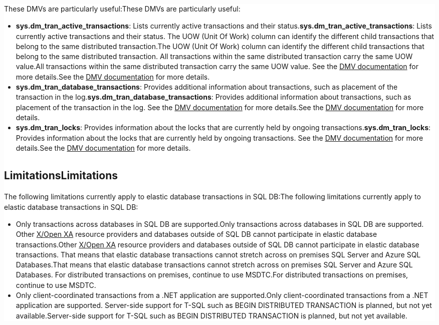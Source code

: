 <span data-ttu-id="b5d94-178">These DMVs are particularly useful:</span><span class="sxs-lookup"><span data-stu-id="b5d94-178">These DMVs are particularly useful:</span></span>

* <span data-ttu-id="b5d94-179">**sys.dm\_tran\_active\_transactions**: Lists currently active transactions and their status.</span><span class="sxs-lookup"><span data-stu-id="b5d94-179">**sys.dm\_tran\_active\_transactions**: Lists currently active transactions and their status.</span></span> <span data-ttu-id="b5d94-180">The UOW (Unit Of Work) column can identify the different child transactions that belong to the same distributed transaction.</span><span class="sxs-lookup"><span data-stu-id="b5d94-180">The UOW (Unit Of Work) column can identify the different child transactions that belong to the same distributed transaction.</span></span> <span data-ttu-id="b5d94-181">All transactions within the same distributed transaction carry the same UOW value.</span><span class="sxs-lookup"><span data-stu-id="b5d94-181">All transactions within the same distributed transaction carry the same UOW value.</span></span> <span data-ttu-id="b5d94-182">See the [DMV documentation](https://msdn.microsoft.com/library/ms174302.aspx) for more details.</span><span class="sxs-lookup"><span data-stu-id="b5d94-182">See the [DMV documentation](https://msdn.microsoft.com/library/ms174302.aspx) for more details.</span></span>
* <span data-ttu-id="b5d94-183">**sys.dm\_tran\_database\_transactions**: Provides additional information about transactions, such as placement of the transaction in the log.</span><span class="sxs-lookup"><span data-stu-id="b5d94-183">**sys.dm\_tran\_database\_transactions**: Provides additional information about transactions, such as placement of the transaction in the log.</span></span> <span data-ttu-id="b5d94-184">See the [DMV documentation](https://msdn.microsoft.com/library/ms186957.aspx) for more details.</span><span class="sxs-lookup"><span data-stu-id="b5d94-184">See the [DMV documentation](https://msdn.microsoft.com/library/ms186957.aspx) for more details.</span></span>
* <span data-ttu-id="b5d94-185">**sys.dm\_tran\_locks**: Provides information about the locks that are currently held by ongoing transactions.</span><span class="sxs-lookup"><span data-stu-id="b5d94-185">**sys.dm\_tran\_locks**: Provides information about the locks that are currently held by ongoing transactions.</span></span> <span data-ttu-id="b5d94-186">See the [DMV documentation](https://msdn.microsoft.com/library/ms190345.aspx) for more details.</span><span class="sxs-lookup"><span data-stu-id="b5d94-186">See the [DMV documentation](https://msdn.microsoft.com/library/ms190345.aspx) for more details.</span></span>

## <a name="limitations"></a><span data-ttu-id="b5d94-187">Limitations</span><span class="sxs-lookup"><span data-stu-id="b5d94-187">Limitations</span></span>
<span data-ttu-id="b5d94-188">The following limitations currently apply to elastic database transactions in SQL DB:</span><span class="sxs-lookup"><span data-stu-id="b5d94-188">The following limitations currently apply to elastic database transactions in SQL DB:</span></span>

* <span data-ttu-id="b5d94-189">Only transactions across databases in SQL DB are supported.</span><span class="sxs-lookup"><span data-stu-id="b5d94-189">Only transactions across databases in SQL DB are supported.</span></span> <span data-ttu-id="b5d94-190">Other [X/Open XA](https://en.wikipedia.org/wiki/X/Open_XA) resource providers and databases outside of SQL DB cannot participate in elastic database transactions.</span><span class="sxs-lookup"><span data-stu-id="b5d94-190">Other [X/Open XA](https://en.wikipedia.org/wiki/X/Open_XA) resource providers and databases outside of SQL DB cannot participate in elastic database transactions.</span></span> <span data-ttu-id="b5d94-191">That means that elastic database transactions cannot stretch across on premises SQL Server and Azure SQL Databases.</span><span class="sxs-lookup"><span data-stu-id="b5d94-191">That means that elastic database transactions cannot stretch across on premises SQL Server and Azure SQL Databases.</span></span> <span data-ttu-id="b5d94-192">For distributed transactions on premises, continue to use MSDTC.</span><span class="sxs-lookup"><span data-stu-id="b5d94-192">For distributed transactions on premises, continue to use MSDTC.</span></span> 
* <span data-ttu-id="b5d94-193">Only client-coordinated transactions from a .NET application are supported.</span><span class="sxs-lookup"><span data-stu-id="b5d94-193">Only client-coordinated transactions from a .NET application are supported.</span></span> <span data-ttu-id="b5d94-194">Server-side support for T-SQL such as BEGIN DISTRIBUTED TRANSACTION is planned, but not yet available.</span><span class="sxs-lookup"><span data-stu-id="b5d94-194">Server-side support for T-SQL such as BEGIN DISTRIBUTED TRANSACTION is planned, but not yet available.</span></span> 